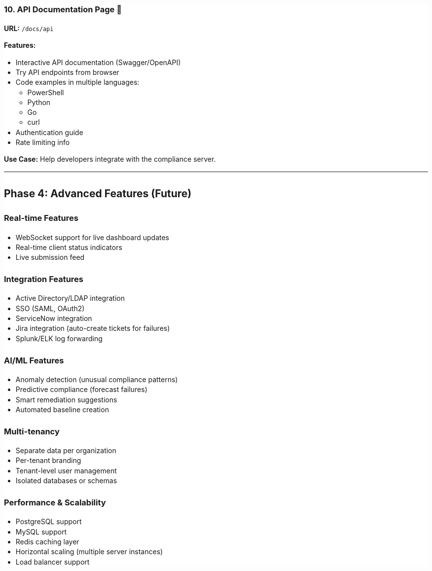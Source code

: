 ### 10. API Documentation Page 📖

**URL:** `/docs/api`

**Features:**
- Interactive API documentation (Swagger/OpenAPI)
- Try API endpoints from browser
- Code examples in multiple languages:
  - PowerShell
  - Python
  - Go
  - curl
- Authentication guide
- Rate limiting info

**Use Case:** Help developers integrate with the compliance server.

---

## Phase 4: Advanced Features (Future)

### Real-time Features
- WebSocket support for live dashboard updates
- Real-time client status indicators
- Live submission feed

### Integration Features
- Active Directory/LDAP integration
- SSO (SAML, OAuth2)
- ServiceNow integration
- Jira integration (auto-create tickets for failures)
- Splunk/ELK log forwarding

### AI/ML Features
- Anomaly detection (unusual compliance patterns)
- Predictive compliance (forecast failures)
- Smart remediation suggestions
- Automated baseline creation

### Multi-tenancy
- Separate data per organization
- Per-tenant branding
- Tenant-level user management
- Isolated databases or schemas

### Performance & Scalability
- PostgreSQL support
- MySQL support
- Redis caching layer
- Horizontal scaling (multiple server instances)
- Load balancer support
